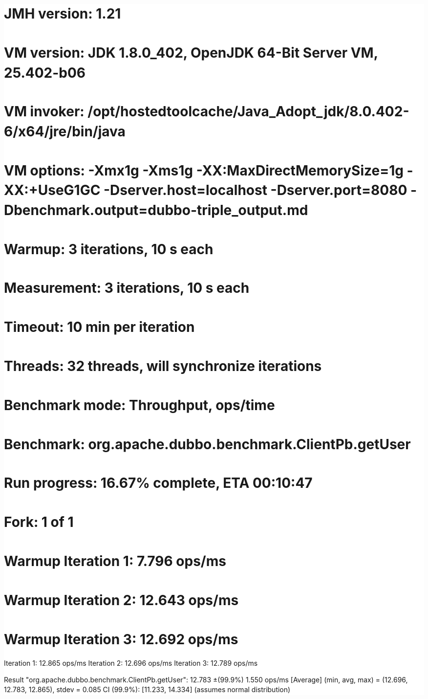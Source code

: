 
# JMH version: 1.21
# VM version: JDK 1.8.0_402, OpenJDK 64-Bit Server VM, 25.402-b06
# VM invoker: /opt/hostedtoolcache/Java_Adopt_jdk/8.0.402-6/x64/jre/bin/java
# VM options: -Xmx1g -Xms1g -XX:MaxDirectMemorySize=1g -XX:+UseG1GC -Dserver.host=localhost -Dserver.port=8080 -Dbenchmark.output=dubbo-triple_output.md
# Warmup: 3 iterations, 10 s each
# Measurement: 3 iterations, 10 s each
# Timeout: 10 min per iteration
# Threads: 32 threads, will synchronize iterations
# Benchmark mode: Throughput, ops/time
# Benchmark: org.apache.dubbo.benchmark.ClientPb.getUser

# Run progress: 16.67% complete, ETA 00:10:47
# Fork: 1 of 1
# Warmup Iteration   1: 7.796 ops/ms
# Warmup Iteration   2: 12.643 ops/ms
# Warmup Iteration   3: 12.692 ops/ms
Iteration   1: 12.865 ops/ms
Iteration   2: 12.696 ops/ms
Iteration   3: 12.789 ops/ms


Result "org.apache.dubbo.benchmark.ClientPb.getUser":
  12.783 ±(99.9%) 1.550 ops/ms [Average]
  (min, avg, max) = (12.696, 12.783, 12.865), stdev = 0.085
  CI (99.9%): [11.233, 14.334] (assumes normal distribution)
